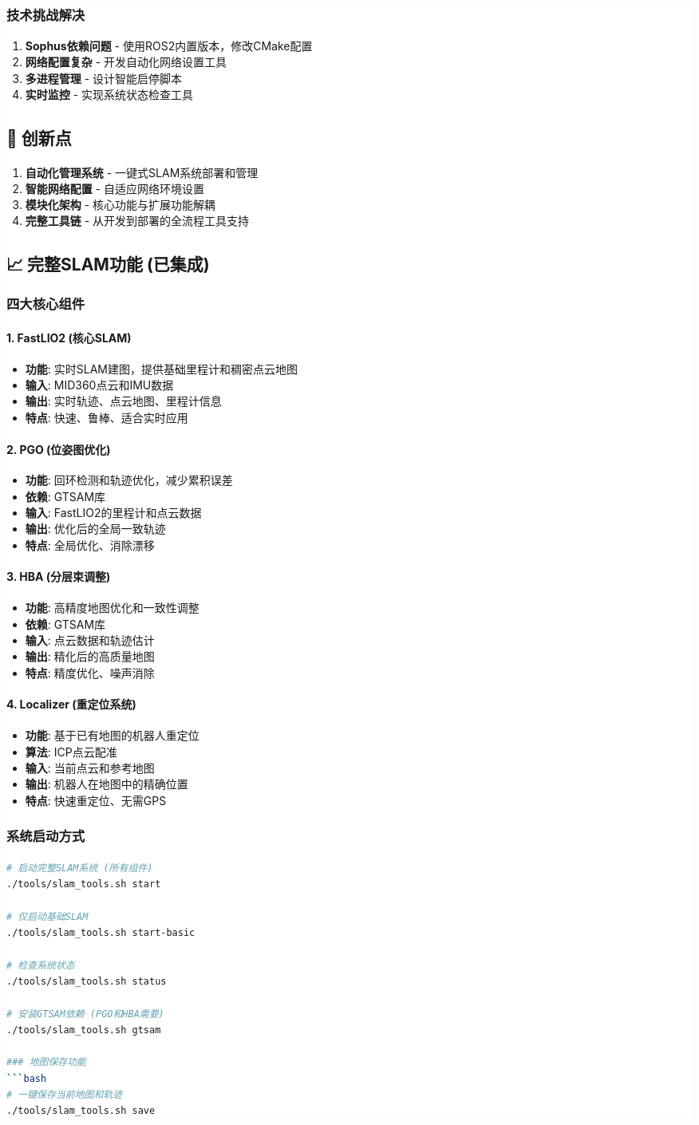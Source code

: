 ### 技术挑战解决
1. **Sophus依赖问题** - 使用ROS2内置版本，修改CMake配置
2. **网络配置复杂** - 开发自动化网络设置工具
3. **多进程管理** - 设计智能启停脚本
4. **实时监控** - 实现系统状态检查工具

## 🌟 创新点

1. **自动化管理系统** - 一键式SLAM系统部署和管理
2. **智能网络配置** - 自适应网络环境设置
3. **模块化架构** - 核心功能与扩展功能解耦
4. **完整工具链** - 从开发到部署的全流程工具支持

## 📈 完整SLAM功能 (已集成)

### 四大核心组件

#### 1. FastLIO2 (核心SLAM)
- **功能**: 实时SLAM建图，提供基础里程计和稠密点云地图
- **输入**: MID360点云和IMU数据
- **输出**: 实时轨迹、点云地图、里程计信息
- **特点**: 快速、鲁棒、适合实时应用

#### 2. PGO (位姿图优化) 
- **功能**: 回环检测和轨迹优化，减少累积误差  
- **依赖**: GTSAM库
- **输入**: FastLIO2的里程计和点云数据
- **输出**: 优化后的全局一致轨迹
- **特点**: 全局优化、消除漂移

#### 3. HBA (分层束调整)
- **功能**: 高精度地图优化和一致性调整
- **依赖**: GTSAM库  
- **输入**: 点云数据和轨迹估计
- **输出**: 精化后的高质量地图
- **特点**: 精度优化、噪声消除

#### 4. Localizer (重定位系统)
- **功能**: 基于已有地图的机器人重定位
- **算法**: ICP点云配准
- **输入**: 当前点云和参考地图
- **输出**: 机器人在地图中的精确位置
- **特点**: 快速重定位、无需GPS

### 系统启动方式
```bash
# 启动完整SLAM系统 (所有组件)
./tools/slam_tools.sh start

# 仅启动基础SLAM
./tools/slam_tools.sh start-basic

# 检查系统状态
./tools/slam_tools.sh status

# 安装GTSAM依赖 (PGO和HBA需要)
./tools/slam_tools.sh gtsam

### 地图保存功能
```bash
# 一键保存当前地图和轨迹
./tools/slam_tools.sh save
```